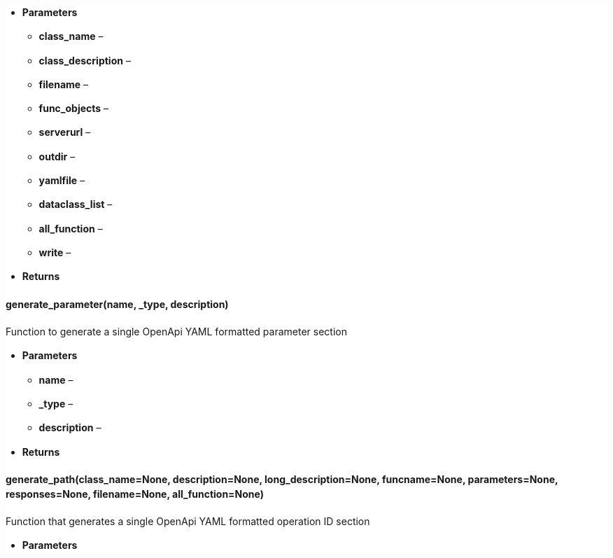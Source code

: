
* **Parameters**

    
    * **class_name** – 


    * **class_description** – 


    * **filename** – 


    * **func_objects** – 


    * **serverurl** – 


    * **outdir** – 


    * **yamlfile** – 


    * **dataclass_list** – 


    * **all_function** – 


    * **write** – 



* **Returns**

    


#### generate_parameter(name, _type, description)
Function to generate a single OpenApi YAML formatted parameter section


* **Parameters**

    
    * **name** – 


    * **_type** – 


    * **description** – 



* **Returns**

    


#### generate_path(class_name=None, description=None, long_description=None, funcname=None, parameters=None, responses=None, filename=None, all_function=None)
Function that generates a single OpenApi YAML formatted operation ID section


* **Parameters**

    